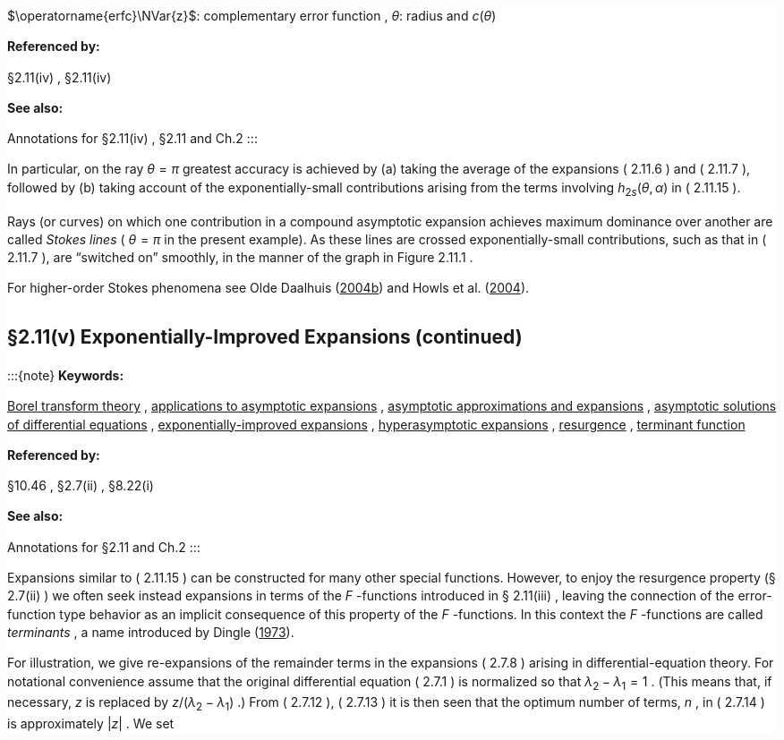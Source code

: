 $\operatorname{erfc}\NVar{z}$: complementary error function , $\theta$: radius and $c(\theta)$

**Referenced by:**

§2.11(iv) , §2.11(iv)

**See also:**

Annotations for §2.11(iv) , §2.11 and Ch.2
:::

In particular, on the ray $\theta=\pi$ greatest accuracy is achieved by (a) taking the average of the expansions ( 2.11.6 ) and ( 2.11.7 ), followed by (b) taking account of the exponentially-small contributions arising from the terms involving $h_{2s}(\theta,\alpha)$ in ( 2.11.15 ).

Rays (or curves) on which one contribution in a compound asymptotic expansion achieves maximum dominance over another are called *Stokes lines* ( $\theta=\pi$ in the present example). As these lines are crossed exponentially-small contributions, such as that in ( 2.11.7 ), are “switched on” smoothly, in the manner of the graph in Figure 2.11.1 .

For higher-order Stokes phenomena see Olde Daalhuis ([2004b](./bib/O.html#bib2636 "On higher-order Stokes phenomena of an inhomogeneous linear ordinary differential equation")) and Howls et al. ([2004](./bib/H.html#bib1103 "On the higher-order Stokes phenomenon")).


## §2.11(v) Exponentially-Improved Expansions (continued)

:::{note}
**Keywords:**

[Borel transform theory](http://dlmf.nist.gov/search/search?q=Borel%20transform%20theory) , [applications to asymptotic expansions](http://dlmf.nist.gov/search/search?q=applications%20to%20asymptotic%20expansions) , [asymptotic approximations and expansions](http://dlmf.nist.gov/search/search?q=asymptotic%20approximations%20and%20expansions) , [asymptotic solutions of differential equations](http://dlmf.nist.gov/search/search?q=asymptotic%20solutions%20of%20differential%20equations) , [exponentially-improved expansions](http://dlmf.nist.gov/search/search?q=exponentially-improved%20expansions) , [hyperasymptotic expansions](http://dlmf.nist.gov/search/search?q=hyperasymptotic%20expansions) , [resurgence](http://dlmf.nist.gov/search/search?q=resurgence) , [terminant function](http://dlmf.nist.gov/search/search?q=terminant%20function)

**Referenced by:**

§10.46 , §2.7(ii) , §8.22(i)

**See also:**

Annotations for §2.11 and Ch.2
:::

Expansions similar to ( 2.11.15 ) can be constructed for many other special functions. However, to enjoy the resurgence property (§ 2.7(ii) ) we often seek instead expansions in terms of the $F$ -functions introduced in § 2.11(iii) , leaving the connection of the error-function type behavior as an implicit consequence of this property of the $F$ -functions. In this context the $F$ -functions are called *terminants* , a name introduced by Dingle ([1973](./bib/D.html#bib670 "Asymptotic Expansions: Their Derivation and Interpretation")).

For illustration, we give re-expansions of the remainder terms in the expansions ( 2.7.8 ) arising in differential-equation theory. For notational convenience assume that the original differential equation ( 2.7.1 ) is normalized so that $\lambda_{2}-\lambda_{1}=1$ . (This means that, if necessary, $z$ is replaced by $z/(\lambda_{2}-\lambda_{1})$ .) From ( 2.7.12 ), ( 2.7.13 ) it is then seen that the optimum number of terms, $n$ , in ( 2.7.14 ) is approximately $|z|$ . We set
